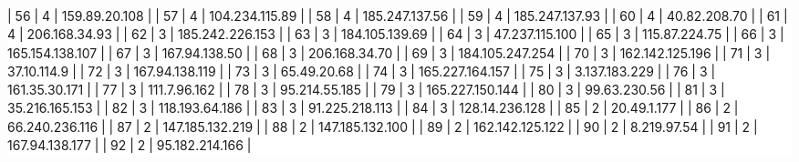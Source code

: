 |  56 |                     4 | 159.89.20.108   |
|  57 |                     4 | 104.234.115.89  |
|  58 |                     4 | 185.247.137.56  |
|  59 |                     4 | 185.247.137.93  |
|  60 |                     4 | 40.82.208.70    |
|  61 |                     4 | 206.168.34.93   |
|  62 |                     3 | 185.242.226.153 |
|  63 |                     3 | 184.105.139.69  |
|  64 |                     3 | 47.237.115.100  |
|  65 |                     3 | 115.87.224.75   |
|  66 |                     3 | 165.154.138.107 |
|  67 |                     3 | 167.94.138.50   |
|  68 |                     3 | 206.168.34.70   |
|  69 |                     3 | 184.105.247.254 |
|  70 |                     3 | 162.142.125.196 |
|  71 |                     3 | 37.10.114.9     |
|  72 |                     3 | 167.94.138.119  |
|  73 |                     3 | 65.49.20.68     |
|  74 |                     3 | 165.227.164.157 |
|  75 |                     3 | 3.137.183.229   |
|  76 |                     3 | 161.35.30.171   |
|  77 |                     3 | 111.7.96.162    |
|  78 |                     3 | 95.214.55.185   |
|  79 |                     3 | 165.227.150.144 |
|  80 |                     3 | 99.63.230.56    |
|  81 |                     3 | 35.216.165.153  |
|  82 |                     3 | 118.193.64.186  |
|  83 |                     3 | 91.225.218.113  |
|  84 |                     3 | 128.14.236.128  |
|  85 |                     2 | 20.49.1.177     |
|  86 |                     2 | 66.240.236.116  |
|  87 |                     2 | 147.185.132.219 |
|  88 |                     2 | 147.185.132.100 |
|  89 |                     2 | 162.142.125.122 |
|  90 |                     2 | 8.219.97.54     |
|  91 |                     2 | 167.94.138.177  |
|  92 |                     2 | 95.182.214.166  |